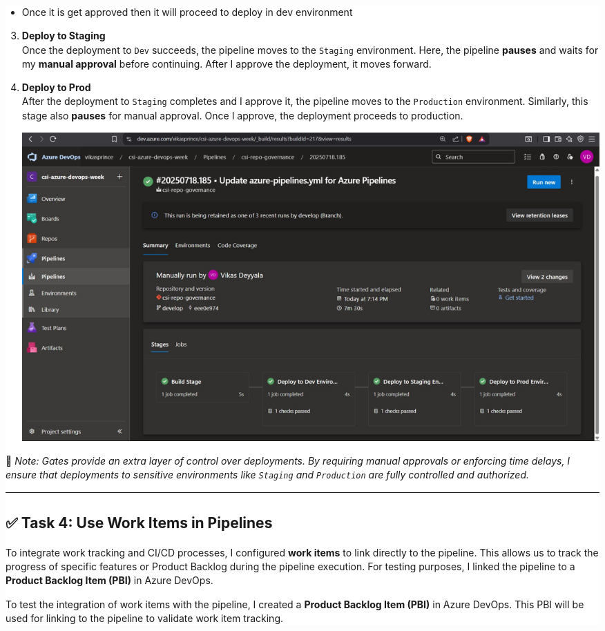   - Once it is get approved then it will proceed to deploy in dev environment

3. **Deploy to Staging**  
   Once the deployment to `Dev` succeeds, the pipeline moves to the `Staging` environment. Here, the pipeline **pauses** and waits for my **manual approval** before continuing. After I approve the deployment, it moves forward.

4. **Deploy to Prod**  
   After the deployment to `Staging` completes and I approve it, the pipeline moves to the `Production` environment. Similarly, this stage also **pauses** for manual approval. Once I approve, the deployment proceeds to production.

   ![deploy-success](./snapshots/deploy-success.jpg)

📎 _Note: Gates provide an extra layer of control over deployments. By requiring manual approvals or enforcing time delays, I ensure that deployments to sensitive environments like `Staging` and `Production` are fully controlled and authorized._

---

## ✅ Task 4: Use Work Items in Pipelines

To integrate work tracking and CI/CD processes, I configured **work items** to link directly to the pipeline. This allows us to track the progress of specific features or Product Backlog during the pipeline execution. For testing purposes, I linked the pipeline to a **Product Backlog Item (PBI)** in Azure DevOps.

To test the integration of work items with the pipeline, I created a **Product Backlog Item (PBI)** in Azure DevOps. This PBI will be used for linking to the pipeline to validate work item tracking.
